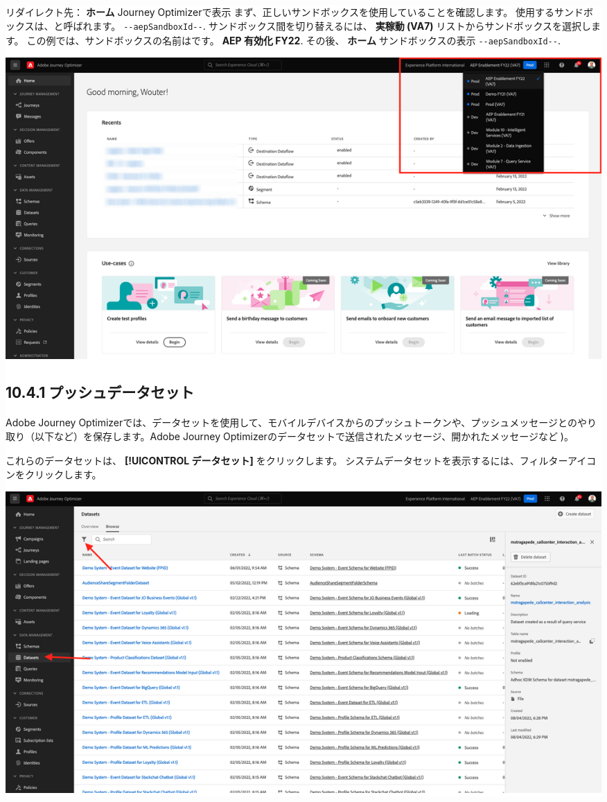 リダイレクト先： **ホーム**  Journey Optimizerで表示 まず、正しいサンドボックスを使用していることを確認します。 使用するサンドボックスは、と呼ばれます。 `--aepSandboxId--`. サンドボックス間を切り替えるには、 **実稼動 (VA7)** リストからサンドボックスを選択します。 この例では、サンドボックスの名前はです。 **AEP 有効化 FY22**. その後、 **ホーム** サンドボックスの表示 `--aepSandboxId--`.

![ACOP](../module7/images/acoptriglp.png)

## 10.4.1 プッシュデータセット

Adobe Journey Optimizerでは、データセットを使用して、モバイルデバイスからのプッシュトークンや、プッシュメッセージとのやり取り（以下など）を保存します。Adobe Journey Optimizerのデータセットで送信されたメッセージ、開かれたメッセージなど )。

これらのデータセットは、 **[!UICONTROL データセット]** をクリックします。 システムデータセットを表示するには、フィルターアイコンをクリックします。

![データ取得](./images/menudsjo.png)
